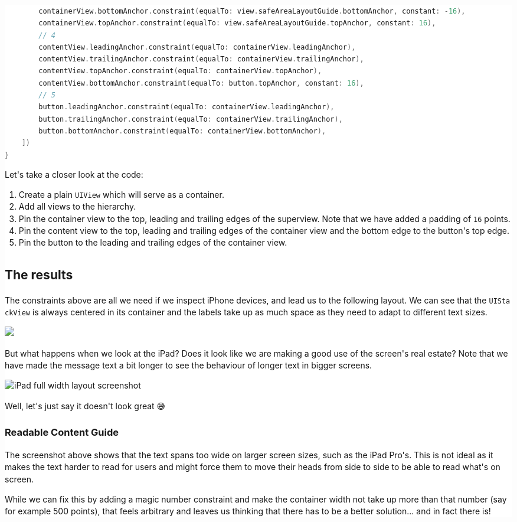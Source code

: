 ```swift:ViewController.swift
        containerView.bottomAnchor.constraint(equalTo: view.safeAreaLayoutGuide.bottomAnchor, constant: -16),
        containerView.topAnchor.constraint(equalTo: view.safeAreaLayoutGuide.topAnchor, constant: 16),
        // 4
        contentView.leadingAnchor.constraint(equalTo: containerView.leadingAnchor),
        contentView.trailingAnchor.constraint(equalTo: containerView.trailingAnchor),
        contentView.topAnchor.constraint(equalTo: containerView.topAnchor),
        contentView.bottomAnchor.constraint(equalTo: button.topAnchor, constant: 16),
        // 5
        button.leadingAnchor.constraint(equalTo: containerView.leadingAnchor),
        button.trailingAnchor.constraint(equalTo: containerView.trailingAnchor),
        button.bottomAnchor.constraint(equalTo: containerView.bottomAnchor),
    ])
}
```

Let's take a closer look at the code:

1. Create a plain `UIView` which will serve as a container.
2. Add all views to the hierarchy.
3. Pin the container view to the top, leading and trailing edges of the superview. Note that we have added a padding of `16` points.
4. Pin the content view to the top, leading and trailing edges of the container view and the bottom edge to the button's top edge.
5. Pin the button to the leading and trailing edges of the container view.

## The results

The constraints above are all we need if we inspect iPhone devices, and lead us to the following layout. We can see that the `UIStackView` is always centered in its container and the labels take up as much space as they need to adapt to different text sizes.

<img src="/assets/posts/building-layouts-with-accessibility-in-mind-part-1/iphone.gif" width="250" />

But what happens when we look at the iPad? Does it look like we are making a good use of the screen's real estate? Note that we have made the message text a bit longer to see the behaviour of longer text in bigger screens.

![iPad full width layout screenshot](/assets/posts/building-layouts-with-accessibility-in-mind-part-1/full-width.png)

Well, let's just say it doesn't look great 😅

### Readable Content Guide

The screenshot above shows that the text spans too wide on larger screen sizes, such as the iPad Pro's. This is not ideal as it makes the text harder to read for users and might force them to move their heads from side to side to be able to read what's on screen. 

While we can fix this by adding a magic number constraint and make the container width not take up more than that number (say for example 500 points), that feels arbitrary and leaves us thinking that there has to be a better solution... and in fact there is!
